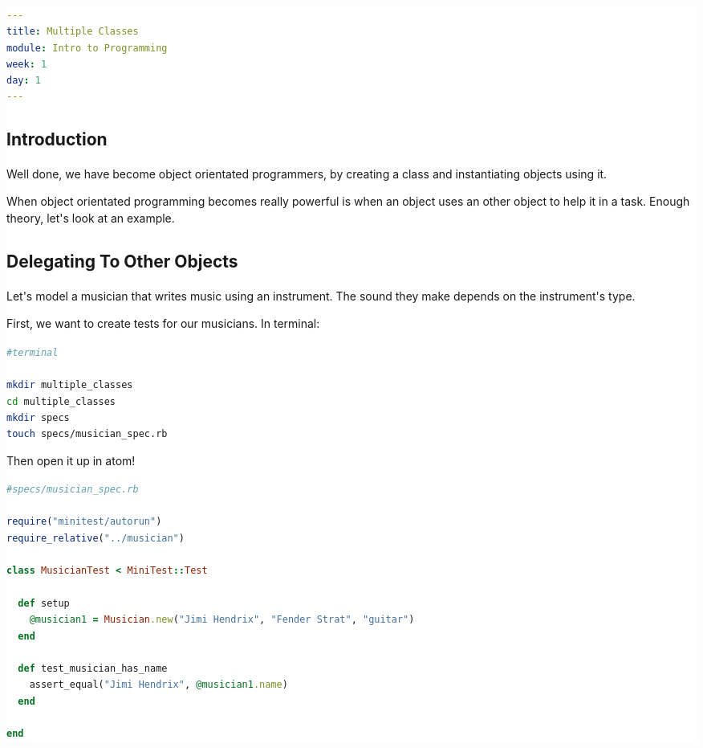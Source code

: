 ```yaml
---
title: Multiple Classes
module: Intro to Programming
week: 1
day: 1
---
```


## Introduction

Well done, we have become object orientated programmers, by creating a class and instantiating objects using it.

When object orientated programming becomes really powerful is when an object uses an other object to help it in a task. Enough theory, let's look at an example.

## Delegating To Other Objects

Let's model a musician that writes music using an instrument. The sound they make depends on the instrument's type.

First, we want to create tests for our musicians. In terminal:

```bash
#terminal

mkdir multiple_classes
cd multiple_classes
mkdir specs
touch specs/musician_spec.rb
```

Then open it up in atom!

```ruby
#specs/musician_spec.rb

require("minitest/autorun")
require_relative("../musician")

class MusicianTest < MiniTest::Test

  def setup
    @musician1 = Musician.new("Jimi Hendrix", "Fender Strat", "guitar")
  end

  def test_musician_has_name
    assert_equal("Jimi Hendrix", @musician1.name)
  end

end
```

